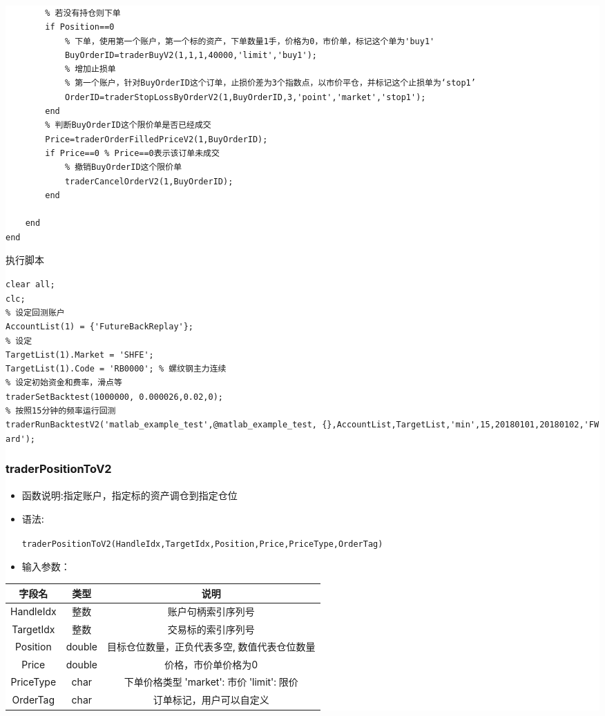             % 若没有持仓则下单
            if Position==0
                % 下单，使用第一个账户，第一个标的资产，下单数量1手，价格为0，市价单，标记这个单为'buy1'  
                BuyOrderID=traderBuyV2(1,1,1,40000,'limit','buy1');
                % 增加止损单
                % 第一个账户，针对BuyOrderID这个订单，止损价差为3个指数点，以市价平仓，并标记这个止损单为‘stop1’
                OrderID=traderStopLossByOrderV2(1,BuyOrderID,3,'point','market','stop1');
            end
            % 判断BuyOrderID这个限价单是否已经成交
            Price=traderOrderFilledPriceV2(1,BuyOrderID);
            if Price==0 % Price==0表示该订单未成交
                % 撤销BuyOrderID这个限价单
                traderCancelOrderV2(1,BuyOrderID);
            end
       
	    end
    end

执行脚本

    clear all;
    clc;
    % 设定回测账户
    AccountList(1) = {'FutureBackReplay'};
    % 设定
    TargetList(1).Market = 'SHFE';
    TargetList(1).Code = 'RB0000'; % 螺纹钢主力连续
    % 设定初始资金和费率，滑点等  
    traderSetBacktest(1000000, 0.000026,0.02,0);
    % 按照15分钟的频率运行回测  
    traderRunBacktestV2('matlab_example_test',@matlab_example_test, {},AccountList,TargetList,'min',15,20180101,20180102,'FWard');
	

### traderPositionToV2

- 函数说明:指定账户，指定标的资产调仓到指定仓位


- 语法:

	`traderPositionToV2(HandleIdx,TargetIdx,Position,Price,PriceType,OrderTag)`


- 输入参数：

|字段名	|类型	|说明
|:-:|:-:|:-:|
|HandleIdx	|整数|账户句柄索引序列号
|TargetIdx	|整数|交易标的索引序列号
|Position	|double	|目标仓位数量，正负代表多空, 数值代表仓位数量
|Price	|double	|价格，市价单价格为0
|PriceType	|char	|下单价格类型 'market': 市价 'limit': 限价
|OrderTag	|char	|订单标记，用户可以自定义
